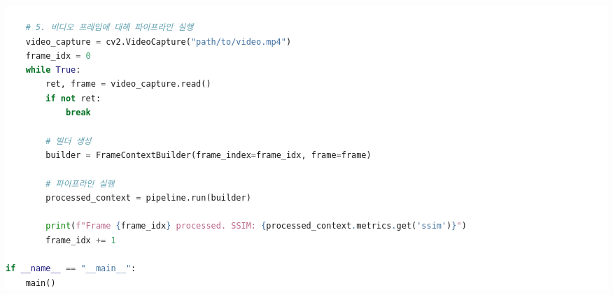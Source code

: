 ```python

    # 5. 비디오 프레임에 대해 파이프라인 실행
    video_capture = cv2.VideoCapture("path/to/video.mp4")
    frame_idx = 0
    while True:
        ret, frame = video_capture.read()
        if not ret:
            break
        
        # 빌더 생성
        builder = FrameContextBuilder(frame_index=frame_idx, frame=frame)
        
        # 파이프라인 실행
        processed_context = pipeline.run(builder)
        
        print(f"Frame {frame_idx} processed. SSIM: {processed_context.metrics.get('ssim')}")
        frame_idx += 1

if __name__ == "__main__":
    main()
```